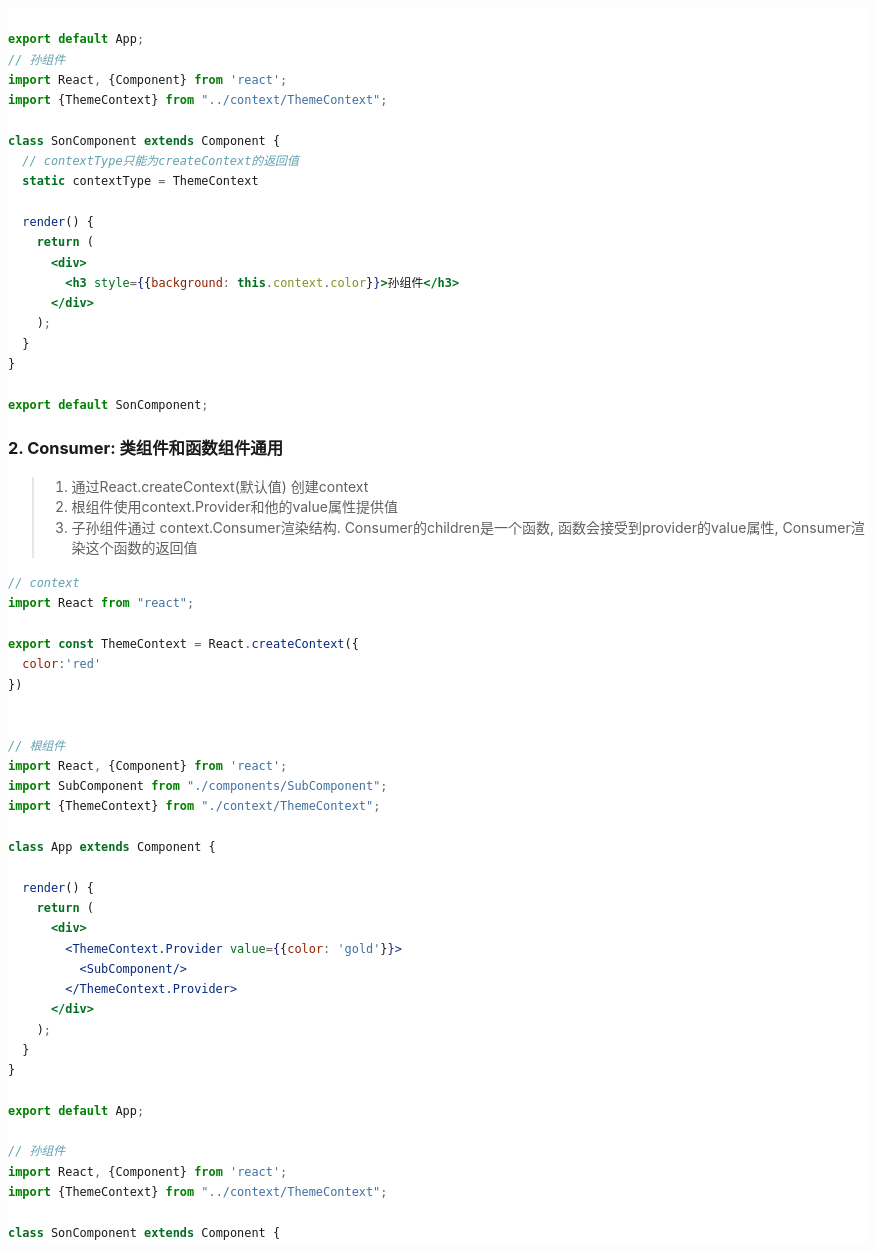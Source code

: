 ```jsx

export default App;
// 孙组件
import React, {Component} from 'react';
import {ThemeContext} from "../context/ThemeContext";

class SonComponent extends Component {
  // contextType只能为createContext的返回值
  static contextType = ThemeContext

  render() {
    return (
      <div>
        <h3 style={{background: this.context.color}}>孙组件</h3>
      </div>
    );
  }
}

export default SonComponent;

```

### 2. Consumer:  类组件和函数组件通用

> 1. 通过React.createContext(默认值) 创建context
> 2. 根组件使用context.Provider和他的value属性提供值
> 3. 子孙组件通过 context.Consumer渲染结构. Consumer的children是一个函数, 函数会接受到provider的value属性, Consumer渲染这个函数的返回值

```jsx
// context
import React from "react";

export const ThemeContext = React.createContext({
  color:'red'
})


// 根组件
import React, {Component} from 'react';
import SubComponent from "./components/SubComponent";
import {ThemeContext} from "./context/ThemeContext";

class App extends Component {

  render() {
    return (
      <div>
        <ThemeContext.Provider value={{color: 'gold'}}>
          <SubComponent/>
        </ThemeContext.Provider>
      </div>
    );
  }
}

export default App;

// 孙组件
import React, {Component} from 'react';
import {ThemeContext} from "../context/ThemeContext";

class SonComponent extends Component {
```